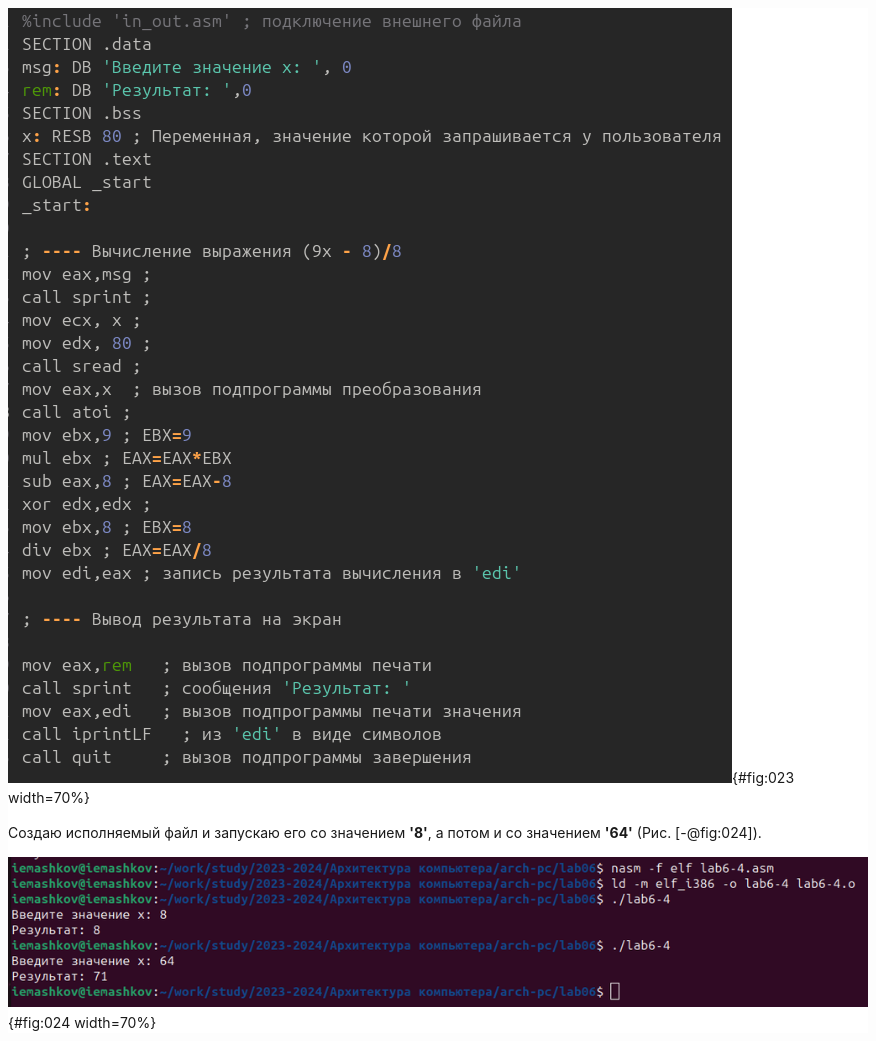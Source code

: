 ![Получение и запуск исполняемого файла.](image/23.png){#fig:023 width=70%}

Создаю исполняемый файл и запускаю его со значением **'8'**, а потом и со значением **'64'** (Рис. [-@fig:024]).

![Результаты выполненй программы.](image/24.png){#fig:024 width=70%}
